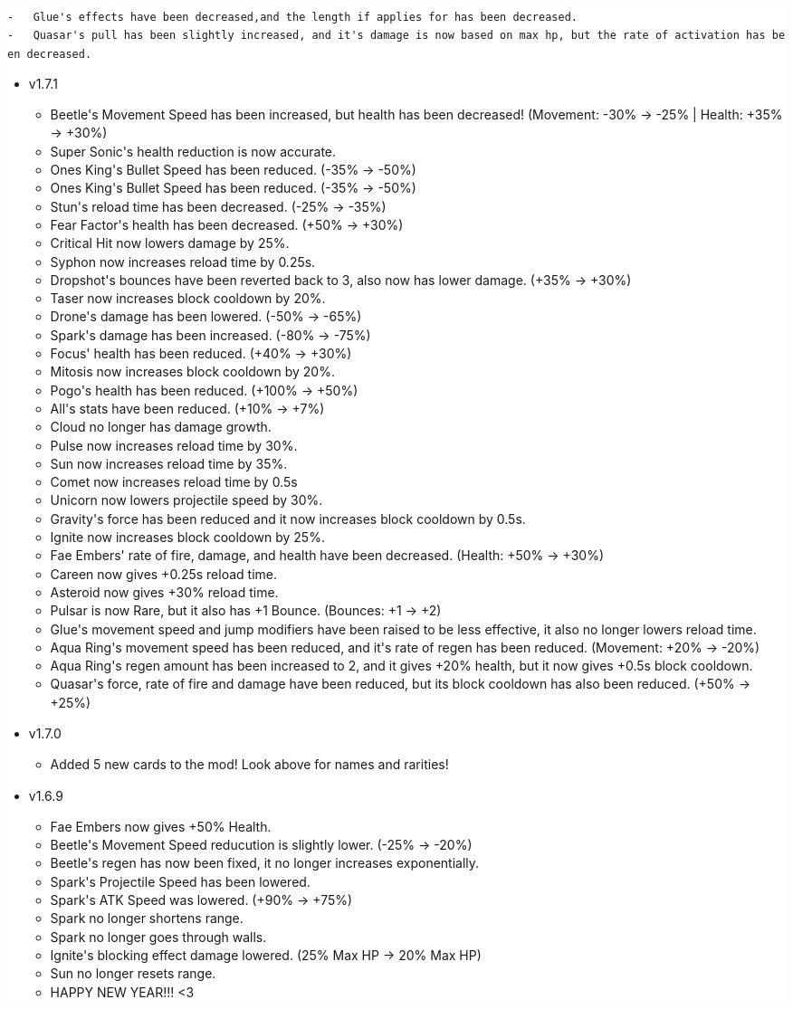     -   Glue's effects have been decreased,and the length if applies for has been decreased.
    -   Quasar's pull has been slightly increased, and it's damage is now based on max hp, but the rate of activation has been decreased.

-   v1.7.1
    -   Beetle's Movement Speed has been increased, but health has been decreased! (Movement: -30% -> -25% | Health: +35% -> +30%)
    -   Super Sonic's health reduction is now accurate.
    -   Ones King's Bullet Speed has been reduced. (-35% -> -50%)
    -   Ones King's Bullet Speed has been reduced. (-35% -> -50%)
    -   Stun's reload time has been decreased. (-25% -> -35%)
    -   Fear Factor's health has been decreased. (+50% -> +30%)
    -   Critical Hit now lowers damage by 25%.
    -   Syphon now increases reload time by 0.25s.
    -   Dropshot's bounces have been reverted back to 3, also now has lower damage. (+35% -> +30%)
    -   Taser now increases block cooldown by 20%.
    -   Drone's damage has been lowered. (-50% -> -65%)
    -   Spark's damage has been increased. (-80% -> -75%)
    -   Focus' health has been reduced. (+40% -> +30%)
    -   Mitosis now increases block cooldown by 20%.
    -   Pogo's health has been reduced. (+100% -> +50%)
    -   All's stats have been reduced. (+10% -> +7%)
    -   Cloud no longer has damage growth.
    -   Pulse now increases reload time by 30%.
    -   Sun now increases reload time by 35%.
    -   Comet now increases reload time by 0.5s
    -   Unicorn now lowers projectile speed by 30%.
    -   Gravity's force has been reduced and it now increases block cooldown by 0.5s.
    -   Ignite now increases block cooldown by 25%.
    -   Fae Embers' rate of fire, damage, and health have been decreased. (Health: +50% -> +30%)
    -   Careen now gives +0.25s reload time.
    -   Asteroid now gives +30% reload time.
    -   Pulsar is now Rare, but it also has +1 Bounce. (Bounces: +1 -> +2)
    -   Glue's movement speed and jump modifiers have been raised to be less effective, it also no longer lowers reload time.
    -   Aqua Ring's movement speed has been reduced, and it's rate of regen has been reduced. (Movement: +20% -> -20%)
    -   Aqua Ring's regen amount has been increased to 2, and it gives +20% health, but it now gives +0.5s block cooldown.
    -   Quasar's force, rate of fire and damage have been reduced, but its block cooldown has also been reduced. (+50% -> +25%)

-   v1.7.0
    -   Added 5 new cards to the mod! Look above for names and rarities!

-   v1.6.9
    -   Fae Embers now gives +50% Health.
    -   Beetle's Movement Speed reducution is slightly lower. (-25% -> -20%)
    -   Beetle's regen has now been fixed, it no longer increases exponentially.
    -   Spark's Projectile Speed has been lowered.
    -   Spark's ATK Speed was lowered. (+90% -> +75%)
    -   Spark no longer shortens range.
    -   Spark no longer goes through walls.
    -   Ignite's blocking effect damage lowered. (25% Max HP -> 20% Max HP)
    -   Sun no longer resets range.
    -   HAPPY NEW YEAR!!! <3
